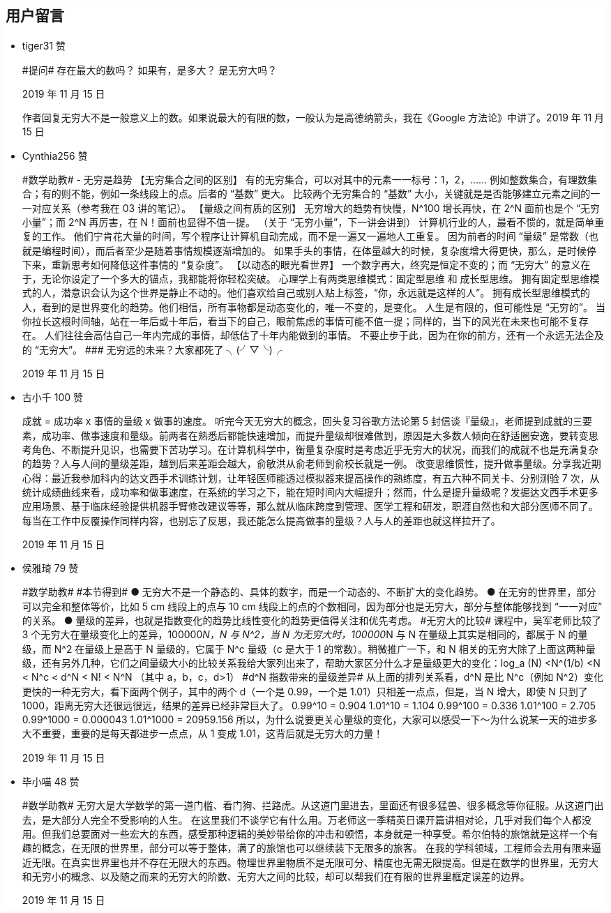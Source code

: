 ## 用户留言


  - tiger31 赞

    #提问# 存在最大的数吗？ 如果有，是多大？ 是无穷大吗？

    2019 年 11 月 15 日

    作者回复无穷大不是一般意义上的数。如果说最大的有限的数，一般认为是高德纳箭头，我在《Google 方法论》中讲了。2019 年 11 月 15 日


  - Cynthia256 赞

    #数学助教# - 无穷是趋势 【无穷集合之间的区别】 有的无穷集合，可以对其中的元素一一标号：1，2，…… 例如整数集合，有理数集合；有的则不能，例如一条线段上的点。后者的 “基数” 更大。 比较两个无穷集合的 “基数” 大小，关键就是是否能够建立元素之间的一一对应关系（参考我在 03 讲的笔记）。 【量级之间有质的区别】 无穷增大的趋势有快慢，N^100 增长再快，在 2^N 面前也是个 “无穷小量”；而 2^N 再厉害，在 N！面前也显得不值一提。 （关于 “无穷小量”，下一讲会讲到） 计算机行业的人，最看不惯的，就是简单重复的工作。 他们宁肯花大量的时间，写个程序让计算机自动完成，而不是一遍又一遍地人工重复。 因为前者的时间 “量级” 是常数（也就是编程时间），而后者至少是随着事情规模逐渐增加的。 如果手头的事情，在体量越大的时候，复杂度增大得更快，那么，是时候停下来，重新思考如何降低这件事情的 “复杂度”。 【以动态的眼光看世界】 一个数字再大，终究是恒定不变的；而 “无穷大” 的意义在于，无论你设定了一个多大的锚点，我都能将你轻松突破。 心理学上有两类思维模式：固定型思维 和 成长型思维。 拥有固定型思维模式的人，潜意识会认为这个世界是静止不动的。他们喜欢给自己或别人贴上标签，“你，永远就是这样的人”。 拥有成长型思维模式的人，看到的是世界变化的趋势。他们相信，所有事物都是动态变化的，唯一不变的，是变化。 人生是有限的，但可能性是 “无穷的”。 当你拉长这根时间轴，站在一年后或十年后，看当下的自己，眼前焦虑的事情可能不值一提；同样的，当下的风光在未来也可能不复存在。 人们往往会高估自己一年内完成的事情，却低估了十年内能做到的事情。 不要止步于此，因为在你的前方，还有一个永远无法企及的 “无穷大”。 ### 无穷远的未来？大家都死了 ╮(╯▽╰)╭

    2019 年 11 月 15 日


  - 古小千 100 赞

    成就 = 成功率 x 事情的量级 x 做事的速度。 听完今天无穷大的概念，回头复习谷歌方法论第 5 封信谈『量级』，老师提到成就的三要素，成功率、做事速度和量级。前两者在熟悉后都能快速增加，而提升量级却很难做到，原因是大多数人倾向在舒适圈安逸，要转变思考角色、不断提升见识，也需要下苦功学习。在计算机科学中，衡量复杂度时是考虑近乎无穷大的状况，而我们的成就不也是充满复杂的趋势？人与人间的量级差距，越到后来差距会越大，俞敏洪从俞老师到俞校长就是一例。 改变思维惯性，提升做事量级。分享我近期心得：最近我参加科内的达文西手术训练计划，让年轻医师能透过模拟器来提高操作的熟练度，有五六种不同关卡、分别测验 7 次，从统计成绩曲线来看，成功率和做事速度，在系统的学习之下，能在短时间内大幅提升；然而，什么是提升量级呢？发掘达文西手术更多应用场景、基于临床经验提供机器手臂修改建议等等，那么就从临床跨度到管理、医学工程和研发，职涯自然也和大部分医师不同了。 每当在工作中反覆操作同样内容，也别忘了反思，我还能怎么提高做事的量级？人与人的差距也就这样拉开了。

    2019 年 11 月 15 日


  - 侯雅琦 79 赞

    #数学助教# #本节得到# ● 无穷大不是一个静态的、具体的数字，而是一个动态的、不断扩大的变化趋势。 ● 在无穷的世界里，部分可以完全和整体等价，比如 5 cm 线段上的点与 10 cm 线段上的点的个数相同，因为部分也是无穷大，部分与整体能够找到 “一一对应” 的关系。 ● 量级的差异，也就是指数变化的趋势比线性变化的趋势更值得关注和优先考虑。 #无穷大的比较# 课程中，吴军老师比较了 3 个无穷大在量级变化上的差异，100000*N，N 与 N^2，当 N 为无穷大时，100000*N 与 N 在量级上其实是相同的，都属于 N 的量级，而 N^2 在量级上是高于 N 量级的，它属于 N^c 量级（c 是大于 1 的常数）。稍微推广一下，和 N 相关的无穷大除了上面这两种量级，还有另外几种，它们之间量级大小的比较关系我给大家列出来了，帮助大家区分什么才是量级更大的变化：log_a (N) <N^(1/b) <N < N^c < d^N < N! < N^N （其中 a，b，c，d>1） #d^N 指数带来的量级差异# 从上面的排列关系看，d^N 是比 N^c（例如 N^2）变化更快的一种无穷大，看下面两个例子，其中的两个 d（一个是 0.99，一个是 1.01）只相差一点点，但是，当 N 增大，即使 N 只到了 1000，距离无穷大还很远很远，结果的差异已经非常巨大了。 0.99^10 = 0.904 1.01^10 = 1.104 0.99^100 = 0.336 1.01^100 = 2.705 0.99^1000 = 0.000043 1.01^1000 = 20959.156 所以，为什么说要更关心量级的变化，大家可以感受一下～为什么说某一天的进步多大不重要，重要的是每天都进步一点点，从 1 变成 1.01，这背后就是无穷大的力量！

    2019 年 11 月 15 日


  - 毕小喵 48 赞

    #数学助教# 无穷大是大学数学的第一道门槛、看门狗、拦路虎。从这道门里进去，里面还有很多猛兽、很多概念等你征服。从这道门出去，是大部分人完全不受影响的人生。 在这里我们不谈学它有什么用。万老师这一季精英日课开篇讲相对论，几乎对我们每个人都没用。但我们总要面对一些宏大的东西，感受那种逻辑的美妙带给你的冲击和顿悟，本身就是一种享受。希尔伯特的旅馆就是这样一个有趣的概念，在无限的世界里，部分可以等于整体，满了的旅馆也可以继续装下无限多的旅客。 在我的学科领域，工程师会去用有限来逼近无限。在真实世界里也并不存在无限大的东西。物理世界里物质不是无限可分、精度也无需无限提高。但是在数学的世界里，无穷大和无穷小的概念、以及随之而来的无穷大的阶数、无穷大之间的比较，却可以帮我们在有限的世界里框定误差的边界。

    2019 年 11 月 15 日
